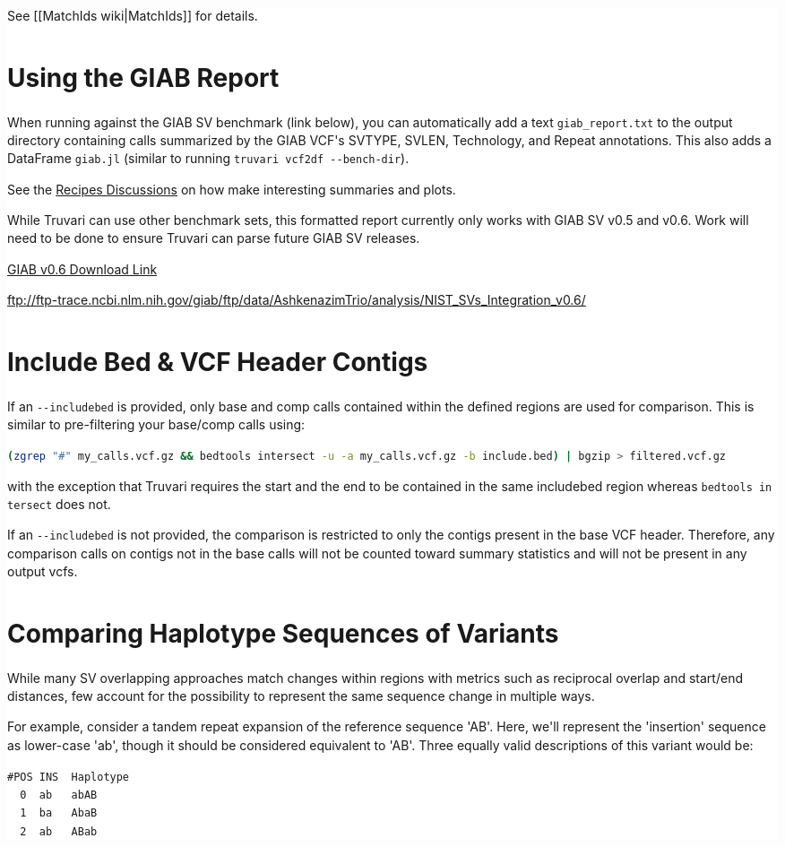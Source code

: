 See [[MatchIds wiki|MatchIds]] for details.

Using the GIAB Report
=====================

When running against the GIAB SV benchmark (link below), you can automatically add a text `giab_report.txt` to the output directory containing calls summarized by the GIAB VCF's SVTYPE, SVLEN, Technology, and Repeat annotations. This also adds a DataFrame `giab.jl` (similar to running `truvari vcf2df --bench-dir`).

See the [Recipes Discussions](https://github.com/spiralgenetics/truvari/discussions/categories/vcf2df-recipes) on how make interesting summaries and plots.

While Truvari can use other benchmark sets, this formatted report currently only works with GIAB SV v0.5 and v0.6. Work
will need to be done to ensure Truvari can parse future GIAB SV releases.

[GIAB v0.6 Download Link](https://bit.ly/2SlWYbB)

ftp://ftp-trace.ncbi.nlm.nih.gov/giab/ftp/data/AshkenazimTrio/analysis/NIST_SVs_Integration_v0.6/

Include Bed & VCF Header Contigs 
================================

If an `--includebed` is provided, only base and comp calls contained within the defined regions are used 
for comparison. This is similar to pre-filtering your base/comp calls using:

```bash
(zgrep "#" my_calls.vcf.gz && bedtools intersect -u -a my_calls.vcf.gz -b include.bed) | bgzip > filtered.vcf.gz
```

with the exception that Truvari requires the start and the end to be contained in the same includebed region 
whereas `bedtools intersect` does not.

If an `--includebed` is not provided, the comparison is restricted to only the contigs present in the base VCF
header. Therefore, any comparison calls on contigs not in the base calls will not be counted toward summary 
statistics and will not be present in any output vcfs.


Comparing Haplotype Sequences of Variants
=========================================

While many SV overlapping approaches match changes within regions with metrics such as reciprocal overlap and
start/end distances, few account for the possibility to represent the same sequence change in multiple ways.

For example, consider a tandem repeat expansion of the reference sequence 'AB'. Here, we'll represent the 'insertion'
sequence as lower-case 'ab', though it should be considered equivalent to 'AB'. Three equally valid descriptions of this 
variant would be:

```text
#POS INS  Haplotype
  0  ab   abAB
  1  ba   AbaB
  2  ab   ABab
```
